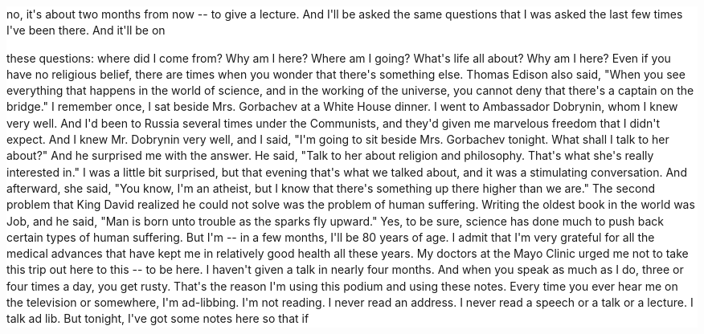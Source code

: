 no, it&#39;s about two months from now --
to give a lecture.
And I&#39;ll be asked the same questions that I was asked
the last few times I&#39;ve been there.
And it&#39;ll be on

these questions:
where did I come from? Why am I here? Where am I going?
What&#39;s life all about? Why am I here?
Even if you have no religious belief,
there are times when you wonder that there&#39;s something else.
Thomas Edison also said,
&quot;When you see everything that happens in the world of science,
and in the working of the universe,
you cannot deny that there&#39;s a captain on the bridge.&quot;
I remember once,
I sat beside Mrs. Gorbachev
at a White House dinner.
I went to Ambassador Dobrynin, whom I knew very well.
And I&#39;d been to Russia several times under the Communists,
and they&#39;d given me marvelous freedom that I didn&#39;t expect.
And I knew Mr. Dobrynin very well,
and I said,
&quot;I&#39;m going to sit beside Mrs. Gorbachev tonight.
What shall I talk to her about?&quot;
And he surprised me with the answer.
He said, &quot;Talk to her about religion and philosophy.
That&#39;s what she&#39;s really interested in.&quot;
I was a little bit surprised, but that evening
that&#39;s what we talked about,
and it was a stimulating conversation.
And afterward, she said,
&quot;You know, I&#39;m an atheist,
but I know that there&#39;s something up there
higher than we are.&quot;
The second problem
that King David realized he could not solve
was the problem of human suffering.
Writing the oldest book in the world was Job,
and he said,
&quot;Man is born unto trouble as the sparks fly upward.&quot;
Yes, to be sure, science has done much to push back
certain types of human suffering.
But I&#39;m --
in a few months, I&#39;ll be 80 years of age.
I admit that I&#39;m very grateful
for all the medical advances
that have kept me in relatively good health
all these years.
My doctors at the Mayo Clinic urged me
not to take this trip out here to this -- to be here.
I haven&#39;t given a talk in nearly four months.
And when you speak as much as I do,
three or four times a day,
you get rusty.
That&#39;s the reason I&#39;m using this podium
and using these notes.
Every time you ever hear me on the television or somewhere,
I&#39;m ad-libbing.
I&#39;m not reading. I never read an address.
I never read a speech or a talk or a lecture.
I talk ad lib.
But tonight, I&#39;ve
got some notes here so that if